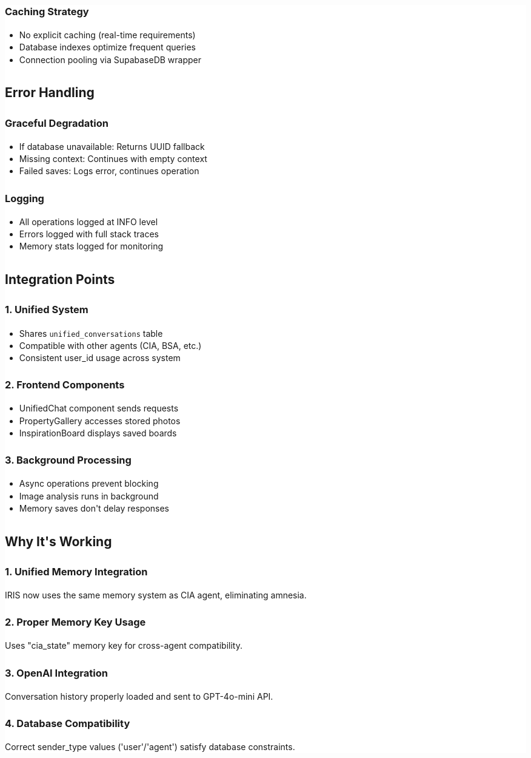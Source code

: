 ### Caching Strategy
- No explicit caching (real-time requirements)
- Database indexes optimize frequent queries
- Connection pooling via SupabaseDB wrapper

## Error Handling

### Graceful Degradation
- If database unavailable: Returns UUID fallback
- Missing context: Continues with empty context
- Failed saves: Logs error, continues operation

### Logging
- All operations logged at INFO level
- Errors logged with full stack traces
- Memory stats logged for monitoring

## Integration Points

### 1. Unified System
- Shares `unified_conversations` table
- Compatible with other agents (CIA, BSA, etc.)
- Consistent user_id usage across system

### 2. Frontend Components
- UnifiedChat component sends requests
- PropertyGallery accesses stored photos
- InspirationBoard displays saved boards

### 3. Background Processing
- Async operations prevent blocking
- Image analysis runs in background
- Memory saves don't delay responses

## Why It's Working

### 1. Unified Memory Integration
IRIS now uses the same memory system as CIA agent, eliminating amnesia.

### 2. Proper Memory Key Usage
Uses "cia_state" memory key for cross-agent compatibility.

### 3. OpenAI Integration
Conversation history properly loaded and sent to GPT-4o-mini API.

### 4. Database Compatibility
Correct sender_type values ('user'/'agent') satisfy database constraints.

